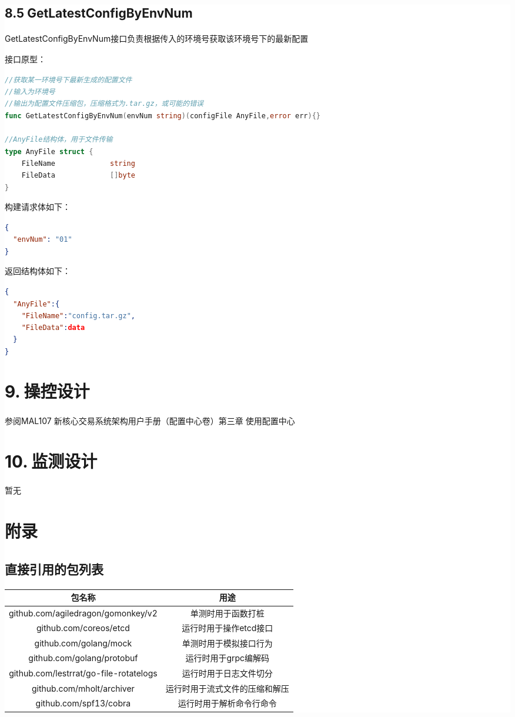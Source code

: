 ## 8.5 GetLatestConfigByEnvNum

GetLatestConfigByEnvNum接口负责根据传入的环境号获取该环境号下的最新配置

接口原型：

```go
//获取某一环境号下最新生成的配置文件
//输入为环境号
//输出为配置文件压缩包，压缩格式为.tar.gz，或可能的错误
func GetLatestConfigByEnvNum(envNum string)(configFile AnyFile,error err){}

//AnyFile结构体，用于文件传输
type AnyFile struct {
    FileName             string
    FileData             []byte
}
```

构建请求体如下：

```json
{
  "envNum": "01"
}
```

返回结构体如下：

```json
{
  "AnyFile":{
    "FileName":"config.tar.gz",
    "FileData":data
  }
}
```

# 9. 操控设计

参阅MAL107 新核心交易系统架构用户手册（配置中心卷）第三章 使用配置中心

# 10. 监测设计

暂无

# 附录

## 直接引用的包列表

|包名称|用途|
|:------------:|:-------------:|
|github.com/agiledragon/gomonkey/v2|单测时用于函数打桩|
|github.com/coreos/etcd|运行时用于操作etcd接口|
|github.com/golang/mock|单测时用于模拟接口行为|
|github.com/golang/protobuf|运行时用于grpc编解码|
|github.com/lestrrat/go-file-rotatelogs|运行时用于日志文件切分|
|github.com/mholt/archiver|运行时用于流式文件的压缩和解压|
|github.com/spf13/cobra|运行时用于解析命令行命令|